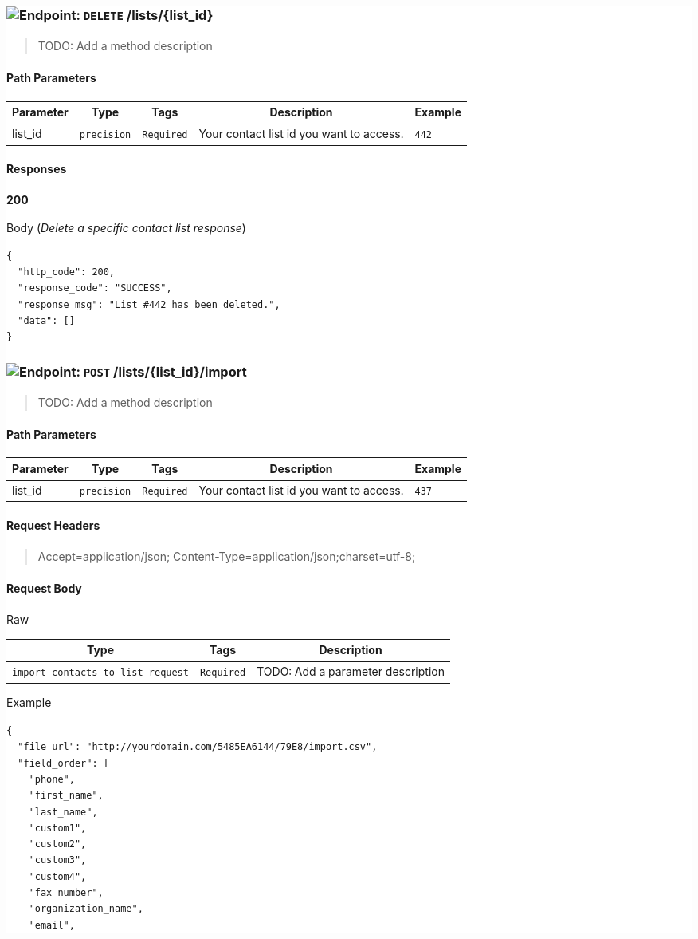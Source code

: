 
### <a name="delete_a_specific_contact_list"></a>![Endpoint: ](https://apidocs.io/img/method.png "Delete a specific contact list") `DELETE` /lists/{list_id}

> TODO: Add a method description



#### Path Parameters
| Parameter | Type | Tags | Description | Example |
|-----------|------| ---- |-------------| ------- |
| list_id | `precision` |  ``` Required ```  | Your contact list id you want to access. | `442` | 

#### Responses
**200** 

Body (_Delete a specific contact list response_) 
```
{
  "http_code": 200,
  "response_code": "SUCCESS",
  "response_msg": "List #442 has been deleted.",
  "data": []
}
```


### <a name="import_contacts_to_list"></a>![Endpoint: ](https://apidocs.io/img/method.png "Import Contacts to List") `POST` /lists/{list_id}/import

> TODO: Add a method description



#### Path Parameters
| Parameter | Type | Tags | Description | Example |
|-----------|------| ---- |-------------| ------- |
| list_id | `precision` |  ``` Required ```  | Your contact list id you want to access. | `437` | 

#### Request Headers
>Accept=application/json;
>Content-Type=application/json;charset=utf-8;

#### Request Body
Raw 

|  Type | Tags | Description |
| ------| ---- |-------------| 
| `import contacts to list request` |  ``` Required ```  | TODO: Add a parameter description | 

 Example 
``` 
{
  "file_url": "http://yourdomain.com/5485EA6144/79E8/import.csv",
  "field_order": [
    "phone",
    "first_name",
    "last_name",
    "custom1",
    "custom2",
    "custom3",
    "custom4",
    "fax_number",
    "organization_name",
    "email",
```